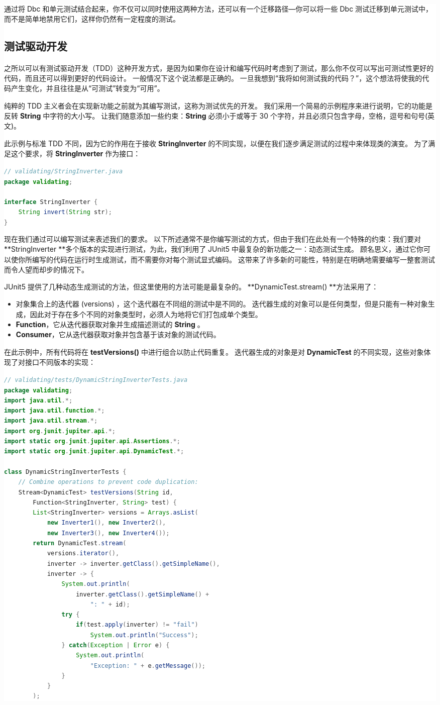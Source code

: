 通过将 Dbc 和单元测试结合起来，你不仅可以同时使用这两种方法，还可以有一个迁移路径—你可以将一些 Dbc 测试迁移到单元测试中，而不是简单地禁用它们，这样你仍然有一定程度的测试。

## 测试驱动开发

之所以可以有测试驱动开发（TDD）这种开发方式，是因为如果你在设计和编写代码时考虑到了测试，那么你不仅可以写出可测试性更好的代码，而且还可以得到更好的代码设计。 一般情况下这个说法都是正确的。 一旦我想到“我将如何测试我的代码？”，这个想法将使我的代码产生变化，并且往往是从“可测试”转变为“可用”。

纯粹的 TDD 主义者会在实现新功能之前就为其编写测试，这称为测试优先的开发。 我们采用一个简易的示例程序来进行说明，它的功能是反转 **String** 中字符的大小写。 让我们随意添加一些约束：**String** 必须小于或等于 30 个字符，并且必须只包含字母，空格，逗号和句号(英文)。

此示例与标准 TDD 不同，因为它的作用在于接收 **StringInverter** 的不同实现，以便在我们逐步满足测试的过程中来体现类的演变。 为了满足这个要求，将 **StringInverter** 作为接口：

```java
// validating/StringInverter.java
package validating;

interface StringInverter {
	String invert(String str);
}
```

现在我们通过可以编写测试来表述我们的要求。 以下所述通常不是你编写测试的方式，但由于我们在此处有一个特殊的约束：我们要对 **StringInverter **多个版本的实现进行测试，为此，我们利用了 JUnit5 中最复杂的新功能之一：动态测试生成。 顾名思义，通过它你可以使你所编写的代码在运行时生成测试，而不需要你对每个测试显式编码。 这带来了许多新的可能性，特别是在明确地需要编写一整套测试而令人望而却步的情况下。

JUnit5 提供了几种动态生成测试的方法，但这里使用的方法可能是最复杂的。 **DynamicTest.stream() **方法采用了：

- 对象集合上的迭代器 (versions) ，这个迭代器在不同组的测试中是不同的。 迭代器生成的对象可以是任何类型，但是只能有一种对象生成，因此对于存在多个不同的对象类型时，必须人为地将它们打包成单个类型。
- **Function**，它从迭代器获取对象并生成描述测试的 **String** 。
- **Consumer**，它从迭代器获取对象并包含基于该对象的测试代码。

在此示例中，所有代码将在 **testVersions()** 中进行组合以防止代码重复。 迭代器生成的对象是对 **DynamicTest** 的不同实现，这些对象体现了对接口不同版本的实现：

```java
// validating/tests/DynamicStringInverterTests.java
package validating;
import java.util.*;
import java.util.function.*;
import java.util.stream.*;
import org.junit.jupiter.api.*;
import static org.junit.jupiter.api.Assertions.*;
import static org.junit.jupiter.api.DynamicTest.*;

class DynamicStringInverterTests {
	// Combine operations to prevent code duplication:
	Stream<DynamicTest> testVersions(String id,
		Function<StringInverter, String> test) {
		List<StringInverter> versions = Arrays.asList(
			new Inverter1(), new Inverter2(),
			new Inverter3(), new Inverter4());
		return DynamicTest.stream(
			versions.iterator(),
			inverter -> inverter.getClass().getSimpleName(),
			inverter -> {
				System.out.println(
					inverter.getClass().getSimpleName() +
						": " + id);
				try {
					if(test.apply(inverter) != "fail")
						System.out.println("Success");
				} catch(Exception | Error e) {
					System.out.println(
						"Exception: " + e.getMessage());
				}
			}
		);
```